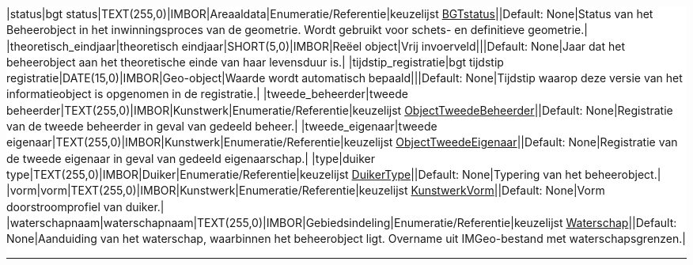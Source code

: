 |status|bgt status|TEXT(255,0)|IMBOR|Areaaldata|Enumeratie/Referentie|keuzelijst [BGTstatus](../domeinen/BGTstatus.html)||Default: None|Status van het Beheerobject in het inwinningsproces van de geometrie. Wordt gebruikt voor schets- en definitieve geometrie.|
|theoretisch_eindjaar|theoretisch eindjaar|SHORT(5,0)|IMBOR|Reëel object|Vrij invoerveld|||Default: None|Jaar dat het beheerobject aan het theoretische einde van haar levensduur is.|
|tijdstip_registratie|bgt tijdstip registratie|DATE(15,0)|IMBOR|Geo-object|Waarde wordt automatisch bepaald|||Default: None|Tijdstip waarop deze versie van het informatieobject is opgenomen in de registratie.|
|tweede_beheerder|tweede beheerder|TEXT(255,0)|IMBOR|Kunstwerk|Enumeratie/Referentie|keuzelijst [ObjectTweedeBeheerder](../domeinen/ObjectTweedeBeheerder.html)||Default: None|Registratie van de tweede beheerder in geval van gedeeld beheer.|
|tweede_eigenaar|tweede eigenaar|TEXT(255,0)|IMBOR|Kunstwerk|Enumeratie/Referentie|keuzelijst [ObjectTweedeEigenaar](../domeinen/ObjectTweedeEigenaar.html)||Default: None|Registratie van de tweede eigenaar in geval van gedeeld eigenaarschap.|
|type|duiker type|TEXT(255,0)|IMBOR|Duiker|Enumeratie/Referentie|keuzelijst [DuikerType](../domeinen/DuikerType.html)||Default: None|Typering van het beheerobject.|
|vorm|vorm|TEXT(255,0)|IMBOR|Kunstwerk|Enumeratie/Referentie|keuzelijst [KunstwerkVorm](../domeinen/KunstwerkVorm.html)||Default: None|Vorm doorstroomprofiel van duiker.|
|waterschapnaam|waterschapnaam|TEXT(255,0)|IMBOR|Gebiedsindeling|Enumeratie/Referentie|keuzelijst [Waterschap](../domeinen/Waterschap.html)||Default: None|Aanduiding van het waterschap, waarbinnen het beheerobject ligt. Overname uit IMGeo-bestand met waterschapsgrenzen.|

***

